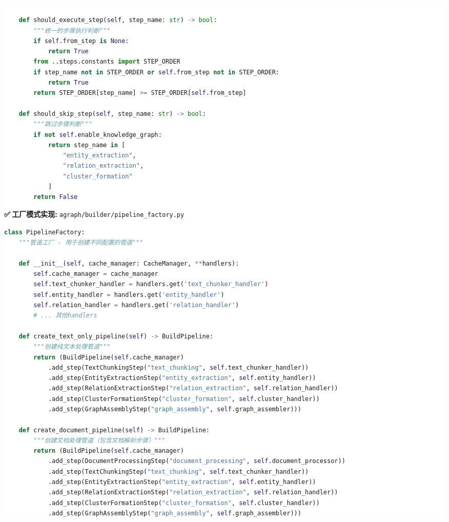 ```python
    
    def should_execute_step(self, step_name: str) -> bool:
        """统一的步骤执行判断"""
        if self.from_step is None:
            return True
        from ..steps.constants import STEP_ORDER
        if step_name not in STEP_ORDER or self.from_step not in STEP_ORDER:
            return True
        return STEP_ORDER[step_name] >= STEP_ORDER[self.from_step]
    
    def should_skip_step(self, step_name: str) -> bool:
        """跳过步骤判断"""
        if not self.enable_knowledge_graph:
            return step_name in [
                "entity_extraction",
                "relation_extraction", 
                "cluster_formation"
            ]
        return False
```

**✅ 工厂模式实现:** `agraph/builder/pipeline_factory.py`

```python
class PipelineFactory:
    """管道工厂 - 用于创建不同配置的管道"""
    
    def __init__(self, cache_manager: CacheManager, **handlers):
        self.cache_manager = cache_manager
        self.text_chunker_handler = handlers.get('text_chunker_handler')
        self.entity_handler = handlers.get('entity_handler')
        self.relation_handler = handlers.get('relation_handler')
        # ... 其他handlers
    
    def create_text_only_pipeline(self) -> BuildPipeline:
        """创建纯文本处理管道"""
        return (BuildPipeline(self.cache_manager)
            .add_step(TextChunkingStep("text_chunking", self.text_chunker_handler))
            .add_step(EntityExtractionStep("entity_extraction", self.entity_handler))  
            .add_step(RelationExtractionStep("relation_extraction", self.relation_handler))
            .add_step(ClusterFormationStep("cluster_formation", self.cluster_handler))
            .add_step(GraphAssemblyStep("graph_assembly", self.graph_assembler)))
    
    def create_document_pipeline(self) -> BuildPipeline:
        """创建文档处理管道（包含文档解析步骤）"""
        return (BuildPipeline(self.cache_manager)
            .add_step(DocumentProcessingStep("document_processing", self.document_processor))
            .add_step(TextChunkingStep("text_chunking", self.text_chunker_handler))
            .add_step(EntityExtractionStep("entity_extraction", self.entity_handler))
            .add_step(RelationExtractionStep("relation_extraction", self.relation_handler))
            .add_step(ClusterFormationStep("cluster_formation", self.cluster_handler))
            .add_step(GraphAssemblyStep("graph_assembly", self.graph_assembler)))
```
